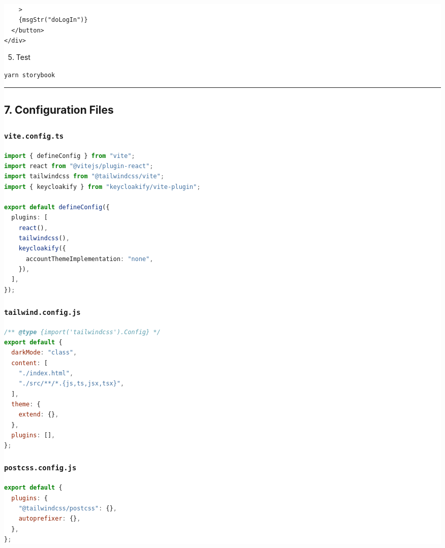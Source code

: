 ```tsx
    >
    {msgStr("doLogIn")}
  </button>
</div>
```


5. Test
```bash
yarn storybook
```

---

## 7. Configuration Files

### `vite.config.ts`
```typescript
import { defineConfig } from "vite";
import react from "@vitejs/plugin-react";
import tailwindcss from "@tailwindcss/vite";
import { keycloakify } from "keycloakify/vite-plugin";

export default defineConfig({
  plugins: [
    react(),
    tailwindcss(),
    keycloakify({
      accountThemeImplementation: "none",
    }),
  ],
});
```

### `tailwind.config.js`
```javascript
/** @type {import('tailwindcss').Config} */
export default {
  darkMode: "class",
  content: [
    "./index.html",
    "./src/**/*.{js,ts,jsx,tsx}",
  ],
  theme: {
    extend: {},
  },
  plugins: [],
};
```

### `postcss.config.js`
```javascript
export default {
  plugins: {
    "@tailwindcss/postcss": {},
    autoprefixer: {},
  },
};
```
